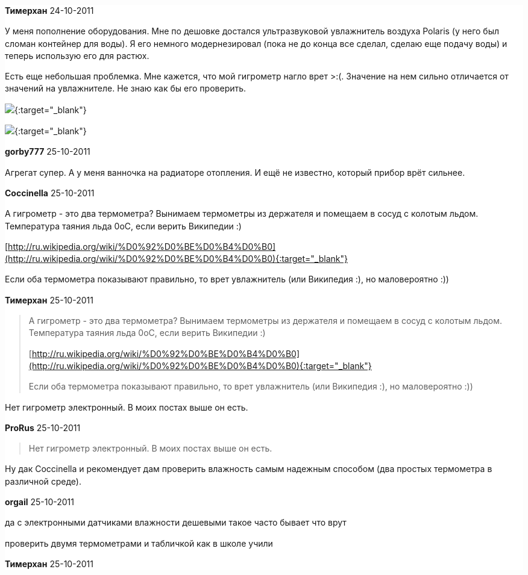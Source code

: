 
**Тимерхан** 24-10-2011

У меня пополнение оборудования. Мне по дешовке достался ультразвуковой увлажнитель воздуха Polaris (у него был сломан контейнер для воды). Я его немного модернезировал (пока не до конца все сделал, сделаю еще подачу воды) и теперь использую его для растюх.

Есть еще небольшая проблемка. Мне кажется, что мой гигрометр нагло врет &gt;:(. Значение на нем сильно отличается от значений на увлажнителе. Не знаю как бы его проверить.

[![](/attachimages/8829_P1020077.jpg)](https://t.me/ponics_ru_files/6306){:target="_blank"}

[![](/attachimages/8831_P1020079.jpg)](https://t.me/ponics_ru_files/6307){:target="_blank"}

**gorby777** 25-10-2011

Агрегат супер. А у меня ванночка на радиаторе отопления. И ещё не известно, который прибор врёт сильнее.


**Coccinella** 25-10-2011

А гигрометр - это два термометра? Вынимаем термометры из держателя и помещаем в сосуд с колотым льдом. Температура таяния льда 0оС, если верить Википедии :)

[http://ru.wikipedia.org/wiki/%D0%92%D0%BE%D0%B4%D0%B0](http://ru.wikipedia.org/wiki/%D0%92%D0%BE%D0%B4%D0%B0){:target="_blank"}

Если оба термометра показывают правильно, то врет увлажнитель (или Википедия :), но маловероятно :))


**Тимерхан** 25-10-2011

> А гигрометр - это два термометра? Вынимаем термометры из держателя и помещаем в сосуд с колотым льдом. Температура таяния льда 0оС, если верить Википедии :)
> 
> [http://ru.wikipedia.org/wiki/%D0%92%D0%BE%D0%B4%D0%B0](http://ru.wikipedia.org/wiki/%D0%92%D0%BE%D0%B4%D0%B0){:target="_blank"}
> 
> Если оба термометра показывают правильно, то врет увлажнитель (или Википедия :), но маловероятно :))

Нет гигрометр электронный. В моих постах выше он есть.


**ProRus** 25-10-2011

> Нет гигрометр электронный. В моих постах выше он есть.

Ну дак Coccinella и рекомендует дам проверить влажность самым надежным способом (два простых термометра в различной среде).


**orgail** 25-10-2011

да с электронными датчиками влажности дешевыми такое часто бывает что врут

проверить двумя термометрами и табличкой как в школе учили


**Тимерхан** 25-10-2011
